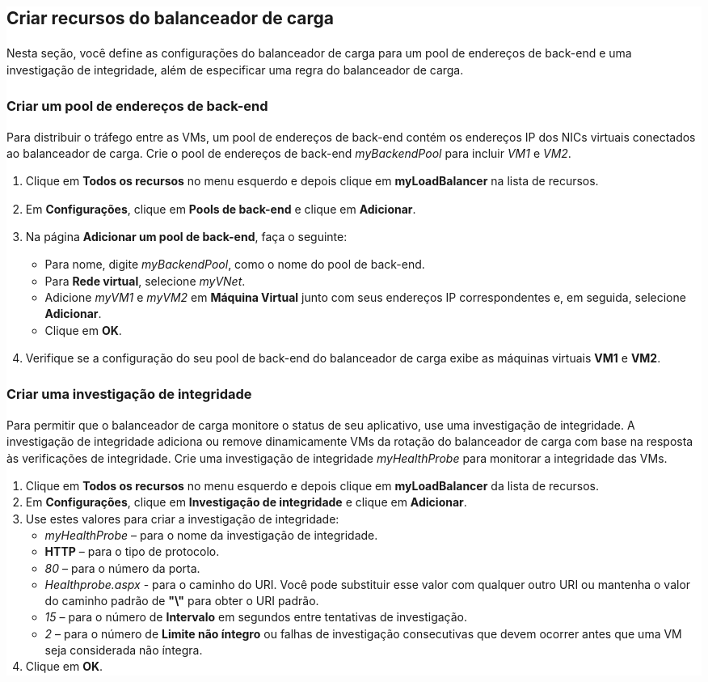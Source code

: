 ## <a name="create-load-balancer-resources"></a>Criar recursos do balanceador de carga

Nesta seção, você define as configurações do balanceador de carga para um pool de endereços de back-end e uma investigação de integridade, além de especificar uma regra do balanceador de carga.


### <a name="create-a-backend-address-pool"></a>Criar um pool de endereços de back-end

Para distribuir o tráfego entre as VMs, um pool de endereços de back-end contém os endereços IP dos NICs virtuais conectados ao balanceador de carga. Crie o pool de endereços de back-end *myBackendPool* para incluir *VM1* e *VM2*.

1. Clique em **Todos os recursos** no menu esquerdo e depois clique em **myLoadBalancer** na lista de recursos.
2. Em **Configurações**, clique em **Pools de back-end** e clique em **Adicionar**.
3. Na página **Adicionar um pool de back-end**, faça o seguinte:
   - Para nome, digite *myBackendPool*, como o nome do pool de back-end.
   - Para **Rede virtual**, selecione *myVNet*.
   - Adicione *myVM1* e *myVM2* em **Máquina Virtual** junto com seus endereços IP correspondentes e, em seguida, selecione **Adicionar**.
    - Clique em **OK**.

3. Verifique se a configuração do seu pool de back-end do balanceador de carga exibe as máquinas virtuais **VM1** e **VM2**.

### <a name="create-a-health-probe"></a>Criar uma investigação de integridade

Para permitir que o balanceador de carga monitore o status de seu aplicativo, use uma investigação de integridade. A investigação de integridade adiciona ou remove dinamicamente VMs da rotação do balanceador de carga com base na resposta às verificações de integridade. Crie uma investigação de integridade *myHealthProbe* para monitorar a integridade das VMs.

1. Clique em **Todos os recursos** no menu esquerdo e depois clique em **myLoadBalancer** da lista de recursos.
2. Em **Configurações**, clique em **Investigação de integridade** e clique em **Adicionar**.
3. Use estes valores para criar a investigação de integridade:
    - *myHealthProbe* – para o nome da investigação de integridade.
    - **HTTP** – para o tipo de protocolo.
    - *80* – para o número da porta.
    - *Healthprobe.aspx* - para o caminho do URI. Você pode substituir esse valor com qualquer outro URI ou mantenha o valor do caminho padrão de **"\\"** para obter o URI padrão.
    - *15* – para o número de **Intervalo** em segundos entre tentativas de investigação.
    - *2* – para o número de **Limite não íntegro** ou falhas de investigação consecutivas que devem ocorrer antes que uma VM seja considerada não íntegra.
4. Clique em **OK**.
